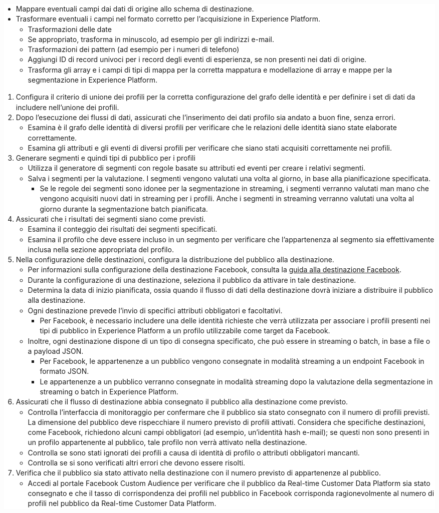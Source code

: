    * Mappare eventuali campi dai dati di origine allo schema di destinazione.
   * Trasformare eventuali i campi nel formato corretto per l’acquisizione in Experience Platform.
      * Trasformazioni delle date
      * Se appropriato, trasforma in minuscolo, ad esempio per gli indirizzi e-mail.
      * Trasformazioni dei pattern (ad esempio per i numeri di telefono)
      * Aggiungi ID di record univoci per i record degli eventi di esperienza, se non presenti nei dati di origine.
      * Trasforma gli array e i campi di tipi di mappa per la corretta mappatura e modellazione di array e mappe per la segmentazione in Experience Platform.
1. Configura il criterio di unione dei profili per la corretta configurazione del grafo delle identità e per definire i set di dati da includere nell’unione dei profili.
1. Dopo l’esecuzione dei flussi di dati, assicurati che l’inserimento dei dati profilo sia andato a buon fine, senza errori.
   * Esamina è il grafo delle identità di diversi profili per verificare che le relazioni delle identità siano state elaborate correttamente.
   * Esamina gli attributi e gli eventi di diversi profili per verificare che siano stati acquisiti correttamente nei profili.
1. Generare segmenti e quindi tipi di pubblico per i profili
   * Utilizza il generatore di segmenti con regole basate su attributi ed eventi per creare i relativi segmenti.
   * Salva i segmenti per la valutazione. I segmenti vengono valutati una volta al giorno, in base alla pianificazione specificata.
      * Se le regole dei segmenti sono idonee per la segmentazione in streaming, i segmenti verranno valutati man mano che vengono acquisiti nuovi dati in streaming per i profili. Anche i segmenti in streaming verranno valutati una volta al giorno durante la segmentazione batch pianificata.
1. Assicurati che i risultati dei segmenti siano come previsti.
   * Esamina il conteggio dei risultati dei segmenti specificati.
   * Esamina il profilo che deve essere incluso in un segmento per verificare che l’appartenenza al segmento sia effettivamente inclusa nella sezione appropriata del profilo.
1. Nella configurazione delle destinazioni, configura la distribuzione del pubblico alla destinazione.
   * Per informazioni sulla configurazione della destinazione Facebook, consulta la [guida alla destinazione Facebook](https://experienceleague.adobe.com/docs/experience-platform/destinations/catalog/social/facebook.html?lang=it).
   * Durante la configurazione di una destinazione, seleziona il pubblico da attivare in tale destinazione.
   * Determina la data di inizio pianificata, ossia quando il flusso di dati della destinazione dovrà iniziare a distribuire il pubblico alla destinazione.
   * Ogni destinazione prevede l’invio di specifici attributi obbligatori e facoltativi.
      * Per Facebook, è necessario includere una delle identità richieste che verrà utilizzata per associare i profili presenti nei tipi di pubblico in Experience Platform a un profilo utilizzabile come target da Facebook.
   * Inoltre, ogni destinazione dispone di un tipo di consegna specificato, che può essere in streaming o batch, in base a file o a payload JSON.
      * Per Facebook, le appartenenze a un pubblico vengono consegnate in modalità streaming a un endpoint Facebook in formato JSON.
      * Le appartenenze a un pubblico verranno consegnate in modalità streaming dopo la valutazione della segmentazione in streaming o batch in Experience Platform.
1. Assicurati che il flusso di destinazione abbia consegnato il pubblico alla destinazione come previsto.
   * Controlla l’interfaccia di monitoraggio per confermare che il pubblico sia stato consegnato con il numero di profili previsti. La dimensione del pubblico deve rispecchiare il numero previsto di profili attivati. Considera che specifiche destinazioni, come Facebook, richiedono alcuni campi obbligatori (ad esempio, un’identità hash e-mail); se questi non sono presenti in un profilo appartenente al pubblico, tale profilo non verrà attivato nella destinazione.
   * Controlla se sono stati ignorati dei profili a causa di identità di profilo o attributi obbligatori mancanti.
   * Controlla se si sono verificati altri errori che devono essere risolti.
1. Verifica che il pubblico sia stato attivato nella destinazione con il numero previsto di appartenenze al pubblico.
   * Accedi al portale Facebook Custom Audience per verificare che il pubblico da Real-time Customer Data Platform sia stato consegnato e che il tasso di corrispondenza dei profili nel pubblico in Facebook corrisponda ragionevolmente al numero di profili nel pubblico da Real-time Customer Data Platform.